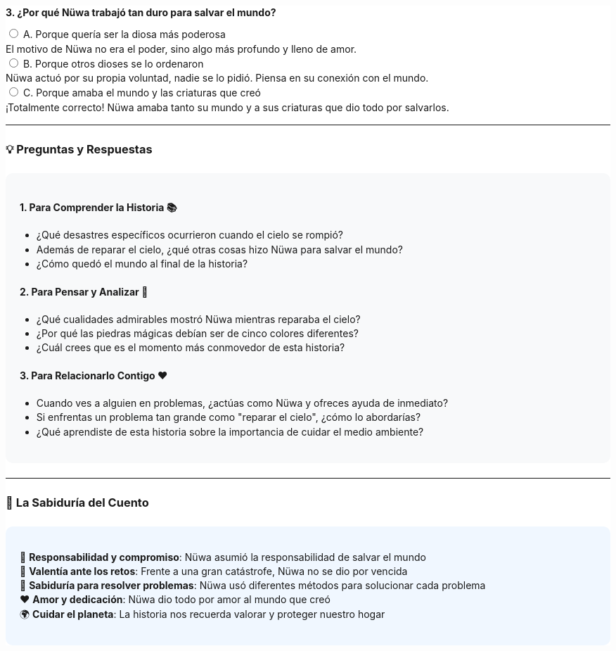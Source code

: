
<div style="margin-bottom: 1rem;">
<div style="font-weight: bold; margin-bottom: 10px;">3. ¿Por qué Nüwa trabajó tan duro para salvar el mundo?</div>

<input type="radio" id="q3-a" name="question3" class="quiz-radio">
<label for="q3-a" class="quiz-option">A. Porque quería ser la diosa más poderosa</label>
<div class="quiz-feedback">El motivo de Nüwa no era el poder, sino algo más profundo y lleno de amor.</div>

<input type="radio" id="q3-b" name="question3" class="quiz-radio">
<label for="q3-b" class="quiz-option">B. Porque otros dioses se lo ordenaron</label>
<div class="quiz-feedback">Nüwa actuó por su propia voluntad, nadie se lo pidió. Piensa en su conexión con el mundo.</div>

<input type="radio" id="q3-c" name="question3" class="quiz-radio">
<label for="q3-c" class="quiz-option correct-option">C. Porque amaba el mundo y las criaturas que creó</label>
<div class="quiz-feedback">¡Totalmente correcto! Nüwa amaba tanto su mundo y a sus criaturas que dio todo por salvarlos.</div>
</div>

</div>

---

### 💡 **Preguntas y Respuestas**
<div style="background: #f8f9fa; padding: 20px; border-radius: 10px; margin: 1.5rem 0;">

#### **1. Para Comprender la Historia** 📚
- ¿Qué desastres específicos ocurrieron cuando el cielo se rompió?
- Además de reparar el cielo, ¿qué otras cosas hizo Nüwa para salvar el mundo?
- ¿Cómo quedó el mundo al final de la historia?

#### **2. Para Pensar y Analizar** 🤔
- ¿Qué cualidades admirables mostró Nüwa mientras reparaba el cielo?
- ¿Por qué las piedras mágicas debían ser de cinco colores diferentes?
- ¿Cuál crees que es el momento más conmovedor de esta historia?

#### **3. Para Relacionarlo Contigo** ❤️
- Cuando ves a alguien en problemas, ¿actúas como Nüwa y ofreces ayuda de inmediato?
- Si enfrentas un problema tan grande como "reparar el cielo", ¿cómo lo abordarías?
- ¿Qué aprendiste de esta historia sobre la importancia de cuidar el medio ambiente?

</div>

---

### 🧠 **La Sabiduría del Cuento**
<div style="background: #f0f7ff; padding: 20px; border-radius: 10px; margin: 1.5rem 0;">

🌟 **Responsabilidad y compromiso**: Nüwa asumió la responsabilidad de salvar el mundo  
💪 **Valentía ante los retos**: Frente a una gran catástrofe, Nüwa no se dio por vencida  
🔧 **Sabiduría para resolver problemas**: Nüwa usó diferentes métodos para solucionar cada problema  
❤️ **Amor y dedicación**: Nüwa dio todo por amor al mundo que creó  
🌍 **Cuidar el planeta**: La historia nos recuerda valorar y proteger nuestro hogar  

